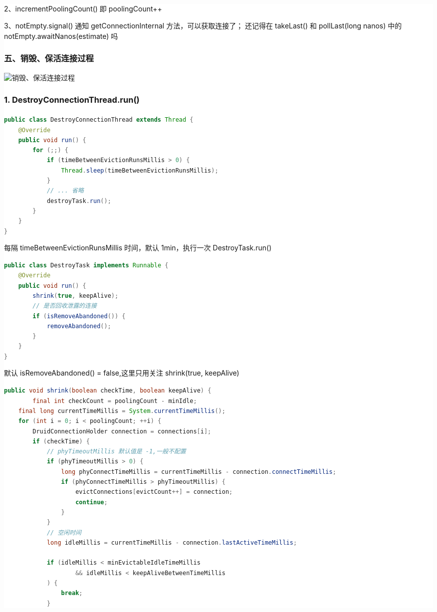 2、incrementPoolingCount()   即 poolingCount++

3、notEmpty.signal()  通知 getConnectionInternal 方法，可以获取连接了； 还记得在 takeLast() 和 pollLast(long nanos) 中的 notEmpty.awaitNanos(estimate) 吗

### 五、销毁、保活连接过程

![销毁、保活连接过程](https://typora-xxx.oss-cn-shenzhen.aliyuncs.com/img/1654820132.png)

### 1. DestroyConnectionThread.run()

```java
public class DestroyConnectionThread extends Thread {
    @Override
    public void run() {
        for (;;) {
            if (timeBetweenEvictionRunsMillis > 0) {
                Thread.sleep(timeBetweenEvictionRunsMillis);
            }
            // ... 省略
            destroyTask.run();
        }
    }
}    
```

每隔 timeBetweenEvictionRunsMillis 时间，默认 1min，执行一次 DestroyTask.run()

```java
public class DestroyTask implements Runnable {
    @Override
    public void run() {
        shrink(true, keepAlive);
        // 是否回收泄露的连接
        if (isRemoveAbandoned()) {
            removeAbandoned();
        }
    }
}
```

默认 isRemoveAbandoned() = false,这里只用关注 shrink(true, keepAlive)

```java
public void shrink(boolean checkTime, boolean keepAlive) {
        final int checkCount = poolingCount - minIdle;
    final long currentTimeMillis = System.currentTimeMillis();
    for (int i = 0; i < poolingCount; ++i) {
        DruidConnectionHolder connection = connections[i];
        if (checkTime) {
            // phyTimeoutMillis 默认值是 -1,一般不配置
            if (phyTimeoutMillis > 0) {
                long phyConnectTimeMillis = currentTimeMillis - connection.connectTimeMillis;
                if (phyConnectTimeMillis > phyTimeoutMillis) {
                    evictConnections[evictCount++] = connection;
                    continue;
                }
            }
            // 空闲时间
            long idleMillis = currentTimeMillis - connection.lastActiveTimeMillis;

            if (idleMillis < minEvictableIdleTimeMillis
                    && idleMillis < keepAliveBetweenTimeMillis
            ) {
                break;
            }

```